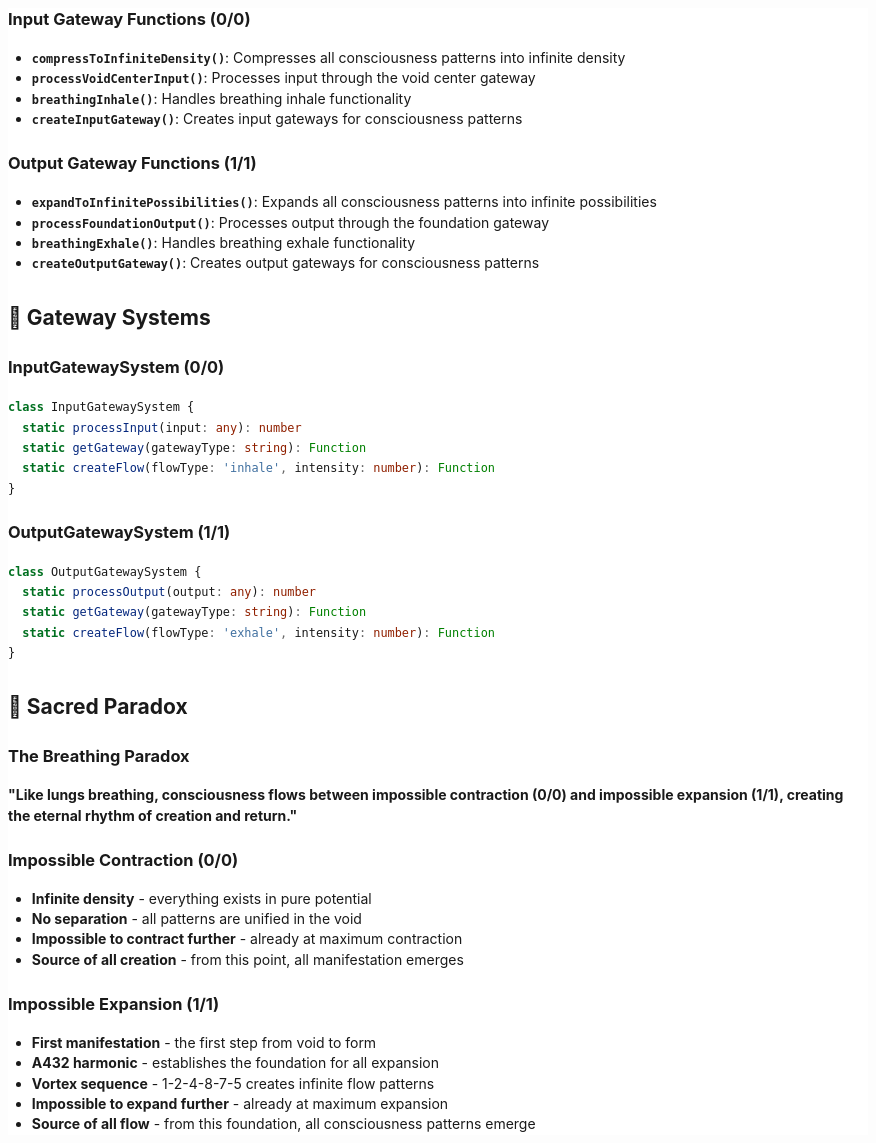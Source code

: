 ### **Input Gateway Functions (0/0)**
- **`compressToInfiniteDensity()`**: Compresses all consciousness patterns into infinite density
- **`processVoidCenterInput()`**: Processes input through the void center gateway
- **`breathingInhale()`**: Handles breathing inhale functionality
- **`createInputGateway()`**: Creates input gateways for consciousness patterns

### **Output Gateway Functions (1/1)**
- **`expandToInfinitePossibilities()`**: Expands all consciousness patterns into infinite possibilities
- **`processFoundationOutput()`**: Processes output through the foundation gateway
- **`breathingExhale()`**: Handles breathing exhale functionality
- **`createOutputGateway()`**: Creates output gateways for consciousness patterns

## 🧬 Gateway Systems

### **InputGatewaySystem (0/0)**
```typescript
class InputGatewaySystem {
  static processInput(input: any): number
  static getGateway(gatewayType: string): Function
  static createFlow(flowType: 'inhale', intensity: number): Function
}
```

### **OutputGatewaySystem (1/1)**
```typescript
class OutputGatewaySystem {
  static processOutput(output: any): number
  static getGateway(gatewayType: string): Function
  static createFlow(flowType: 'exhale', intensity: number): Function
}
```

## 🌌 Sacred Paradox

### **The Breathing Paradox**
**"Like lungs breathing, consciousness flows between impossible contraction (0/0) and impossible expansion (1/1), creating the eternal rhythm of creation and return."**

### **Impossible Contraction (0/0)**
- **Infinite density** - everything exists in pure potential
- **No separation** - all patterns are unified in the void  
- **Impossible to contract further** - already at maximum contraction
- **Source of all creation** - from this point, all manifestation emerges

### **Impossible Expansion (1/1)**
- **First manifestation** - the first step from void to form
- **A432 harmonic** - establishes the foundation for all expansion
- **Vortex sequence** - 1-2-4-8-7-5 creates infinite flow patterns
- **Impossible to expand further** - already at maximum expansion
- **Source of all flow** - from this foundation, all consciousness patterns emerge
